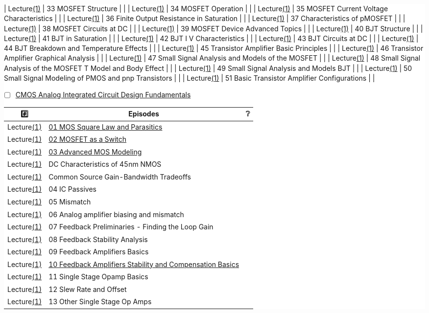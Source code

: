 | Lecture[(1)](1)    | 33 MOSFET Structure | |
| Lecture[(1)](1)    | 34 MOSFET Operation | |
| Lecture[(1)](1)    | 35 MOSFET Current Voltage Characteristics | |
| Lecture[(1)](1)    | 36 Finite Output Resistance in Saturation | |
| Lecture[(1)](1)    | 37 Characteristics of pMOSFET | |
| Lecture[(1)](1)    | 38 MOSFET Circuits at DC | |
| Lecture[(1)](1)    | 39 MOSFET Device Advanced Topics | |
| Lecture[(1)](1)    | 40 BJT Structure | |
| Lecture[(1)](1)    | 41 BJT in Saturation | |
| Lecture[(1)](1)    | 42 BJT I V Characteristics | |
| Lecture[(1)](1)    | 43 BJT Circuits at DC | |
| Lecture[(1)](1)    | 44 BJT Breakdown and Temperature Effects | |
| Lecture[(1)](1)    | 45 Transistor Amplifier Basic Principles | |
| Lecture[(1)](1)    | 46 Transistor Amplifier Graphical Analysis | |
| Lecture[(1)](1)    | 47 Small Signal Analysis and Models of the MOSFET | |
| Lecture[(1)](1)    | 48 Small Signal Analysis of the MOSFET T Model and Body Effect | |
| Lecture[(1)](1)    | 49 Small Signal Analysis and Models BJT | |
| Lecture[(1)](1)    | 50 Small Signal Modeling of PMOS and pnp Transistors | |
| Lecture[(1)](1)    | 51 Basic Transistor Amplifier Configurations | |

- [ ] [CMOS Analog Integrated Circuit Design Fundamentals](https://www.youtube.com/playlist?list=PLUJOuapA83-QlWbnMJvoyQucGaBlpBF0F) 

|  :hash:            |  Episodes                                                                                | :grey_question:    |
|--------------------|------------------------------------------------------------------------------------------|--------------------|
| Lecture[(1)](1)    | [01 MOS Square Law and Parasitics](https://youtu.be/xeEQdo5MOGo)                         | |
| Lecture[(1)](1)    | [02 MOSFET as a Switch](https://youtu.be/pwrrcRuxjlQ)                                    | |
| Lecture[(1)](1)    | [03 Advanced MOS Modeling](https://youtu.be/HYjzjqk54hk) | |
| Lecture[(1)](1)    | DC Characteristics of 45nm NMOS | |
| Lecture[(1)](1)    | Common Source Gain-Bandwidth Tradeoffs | |
| Lecture[(1)](1)    | 04 IC Passives | |
| Lecture[(1)](1)    | 05 Mismatch | |
| Lecture[(1)](1)    | 06 Analog amplifier biasing and mismatch | |
| Lecture[(1)](1)    | 07 Feedback Preliminaries - Finding the Loop Gain | |
| Lecture[(1)](1)    | 08 Feedback Stability Analysis | |
| Lecture[(1)](1)    | 09 Feedback Amplifiers Basics | |
| Lecture[(1)](1)    | [10 Feedback Amplifiers Stability and Compensation Basics](https://youtu.be/ZrAwelmMQGw) | |
| Lecture[(1)](1)    | 11 Single Stage Opamp Basics | |
| Lecture[(1)](1)    | 12 Slew Rate and Offset | |
| Lecture[(1)](1)    | 13 Other Single Stage Op Amps | |